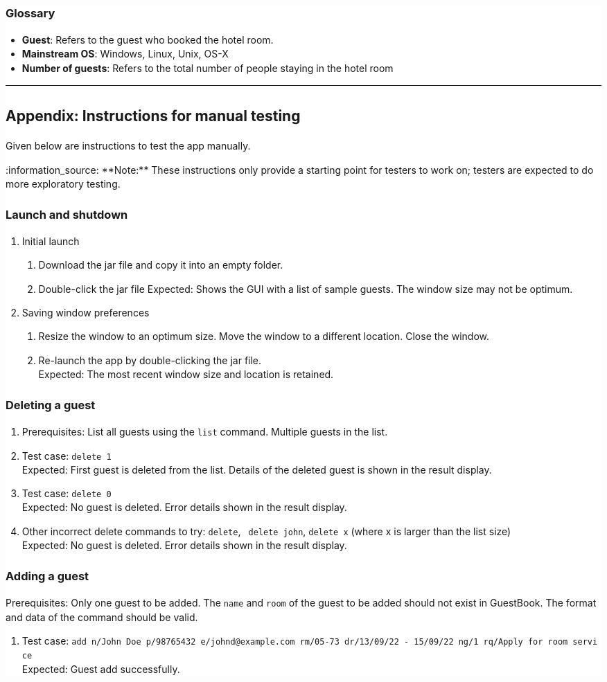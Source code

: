 ### Glossary

* **Guest**: Refers to the guest who booked the hotel room.
* **Mainstream OS**: Windows, Linux, Unix, OS-X
* **Number of guests**: Refers to the total number of people staying in the hotel room

--------------------------------------------------------------------------------------------------------------------

## **Appendix: Instructions for manual testing**

Given below are instructions to test the app manually.

<div markdown="span" class="alert alert-info">:information_source: **Note:** These instructions only provide a starting point for testers to work on;
testers are expected to do more exploratory testing.

</div>

### Launch and shutdown

1. Initial launch

   1. Download the jar file and copy it into an empty folder.

   1. Double-click the jar file Expected: Shows the GUI with a list of sample guests. The window size may not be optimum.

1. Saving window preferences

   1. Resize the window to an optimum size. Move the window to a different location. Close the window.

   1. Re-launch the app by double-clicking the jar file.<br>
       Expected: The most recent window size and location is retained.
   
### Deleting a guest

   1. Prerequisites: List all guests using the `list` command. Multiple guests in the list.

   1. Test case: `delete 1`<br>
      Expected: First guest is deleted from the list. Details of the deleted guest is shown in the result display.

   1. Test case: `delete 0`<br>
      Expected: No guest is deleted. Error details shown in the result display.

   1. Other incorrect delete commands to try: `delete`, ` delete john`, `delete x` (where x is larger than the list size)<br>
      Expected: No guest is deleted. Error details shown in the result display.
   
### Adding a guest

Prerequisites: Only one guest to be added.
      The `name` and `room` of the guest to be added should not exist in GuestBook.
   The format and data of the command should be valid.

   1. Test case: `add n/John Doe p/98765432 e/johnd@example.com rm/05-73 dr/13/09/22 - 15/09/22 ng/1 rq/Apply for room service `<br>
      Expected: Guest add successfully.
